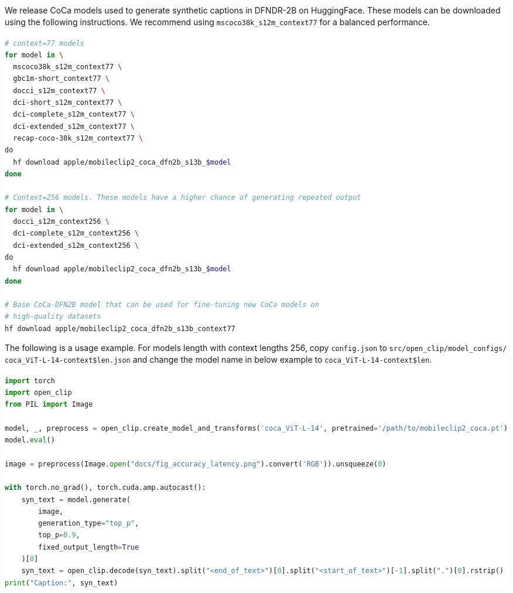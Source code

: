 We release CoCa models used to generate synthetic captions in DFNDR-2B on 
HuggingFace. These models can be downloaded using the following instructions.
We recommend using `mscoco38k_s12m_context77` for a balanced performance.

```bash
# context=77 models
for model in \
  mscoco38k_s12m_context77 \
  gbc1m-short_context77 \
  docci_s12m_context77 \
  dci-short_s12m_context77 \
  dci-complete_s12m_context77 \
  dci-extended_s12m_context77 \
  recap-coco-30k_s12m_context77 \
do
  hf download apple/mobileclip2_coca_dfn2b_s13b_$model
done

# Context=256 models. These models have a higher chance of generating repeated output
for model in \
  docci_s12m_context256 \
  dci-complete_s12m_context256 \
  dci-extended_s12m_context256 \
do
  hf download apple/mobileclip2_coca_dfn2b_s13b_$model
done

# Base CoCa-DFN2B model that can be used for fine-tuning new CoCa models on 
# high-quality datasets
hf download apple/mobileclip2_coca_dfn2b_s13b_context77
```

The following is a usage example. For models length with context lengths 256, copy `config.json` to `src/open_clip/model_configs/coca_ViT-L-14-context$len.json` and change the model name in below example to `coca_ViT-L-14-context$len`.

```python
import torch
import open_clip
from PIL import Image

model, _, preprocess = open_clip.create_model_and_transforms('coca_ViT-L-14', pretrained='/path/to/mobileclip2_coca.pt')
model.eval()

image = preprocess(Image.open("docs/fig_accuracy_latency.png").convert('RGB')).unsqueeze(0)

with torch.no_grad(), torch.cuda.amp.autocast():
    syn_text = model.generate(
        image,
        generation_type="top_p",
        top_p=0.9,
        fixed_output_length=True
    )[0]
    syn_text = open_clip.decode(syn_text).split("<end_of_text>")[0].split("<start_of_text>")[-1].split(".")[0].rstrip()
print("Caption:", syn_text)
```


[//]: # (![MobileCLIP Performance]&#40;docs/fig_accuracy_latency.png&#41;)
[//]: # (![MobileCLIP2 Performance]&#40;docs/fig_accuracy_latency_v2.png&#41;)